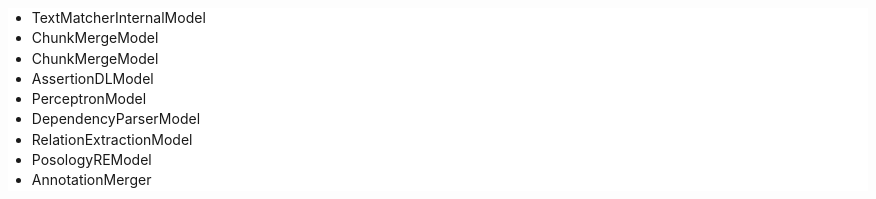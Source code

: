 - TextMatcherInternalModel
- ChunkMergeModel
- ChunkMergeModel
- AssertionDLModel
- PerceptronModel
- DependencyParserModel
- RelationExtractionModel
- PosologyREModel
- AnnotationMerger
